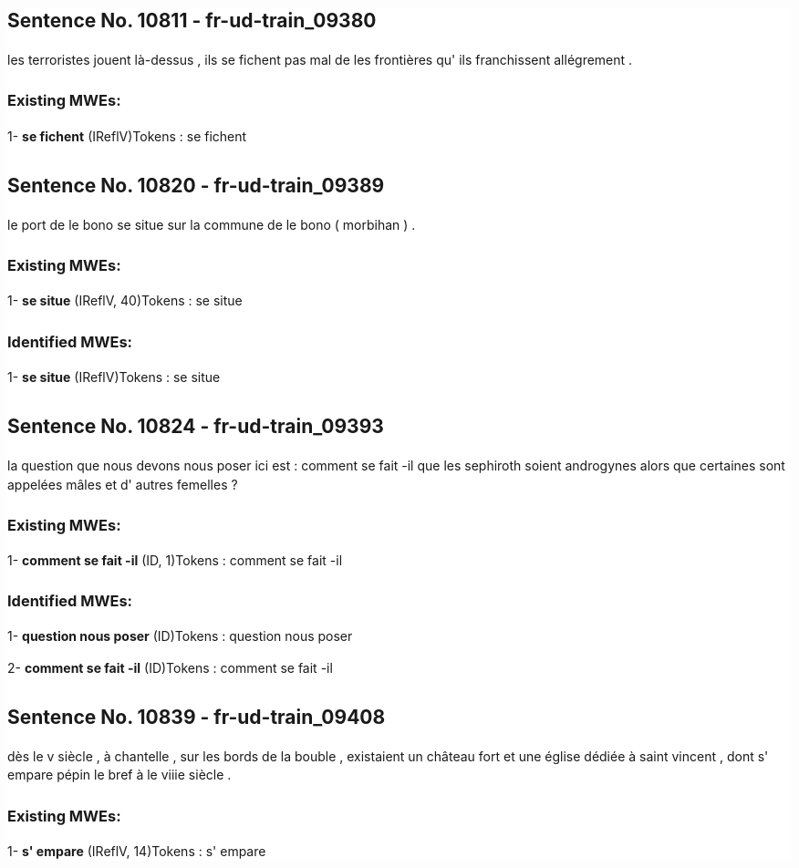 ## Sentence No. 10811 - fr-ud-train_09380
les terroristes jouent là-dessus , ils se fichent pas mal de les frontières qu' ils franchissent allégrement . 
### Existing MWEs: 
1- **se fichent** (IReflV)Tokens : 
se
fichent

## Sentence No. 10820 - fr-ud-train_09389
le port de le bono se situe sur la commune de le bono ( morbihan ) . 
### Existing MWEs: 
1- **se situe** (IReflV, 40)Tokens : 
se
situe

### Identified MWEs: 
1- **se situe** (IReflV)Tokens : 
se
situe

## Sentence No. 10824 - fr-ud-train_09393
la question que nous devons nous poser ici est : comment se fait -il que les sephiroth soient androgynes alors que certaines sont appelées mâles et d' autres femelles ? 
### Existing MWEs: 
1- **comment se fait -il** (ID, 1)Tokens : 
comment
se
fait
-il

### Identified MWEs: 
1- **question nous poser** (ID)Tokens : 
question
nous
poser

2- **comment se fait -il** (ID)Tokens : 
comment
se
fait
-il

## Sentence No. 10839 - fr-ud-train_09408
dès le v siècle , à chantelle , sur les bords de la bouble , existaient un château fort et une église dédiée à saint vincent , dont s' empare pépin le bref à le viiie siècle . 
### Existing MWEs: 
1- **s' empare** (IReflV, 14)Tokens : 
s'
empare
